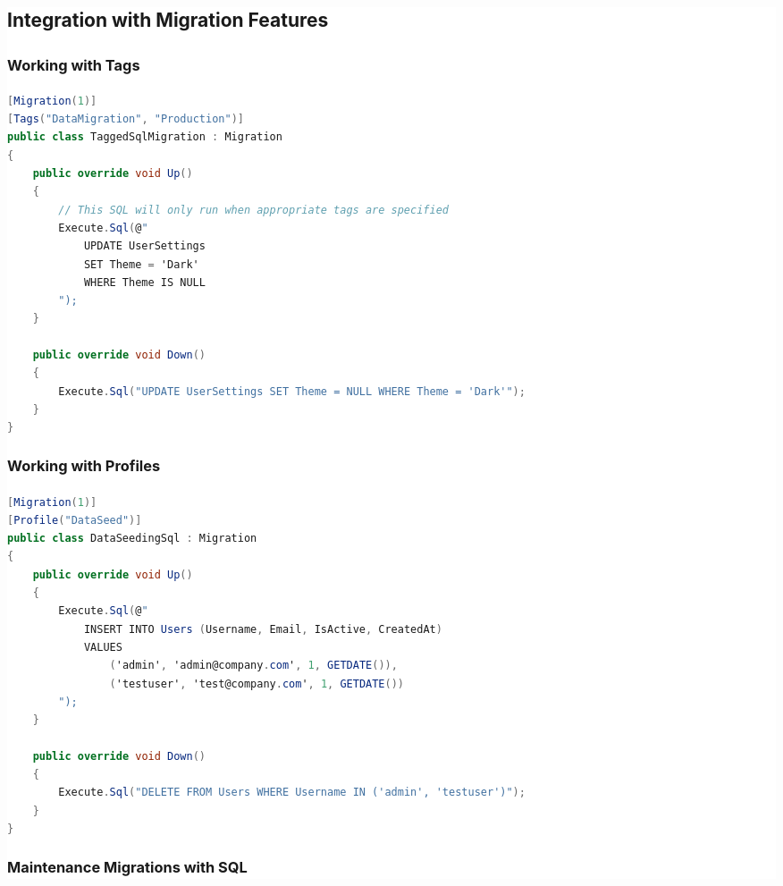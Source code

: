 ## Integration with Migration Features

### Working with Tags

```csharp
[Migration(1)]
[Tags("DataMigration", "Production")]  
public class TaggedSqlMigration : Migration
{
    public override void Up()
    {
        // This SQL will only run when appropriate tags are specified
        Execute.Sql(@"
            UPDATE UserSettings 
            SET Theme = 'Dark' 
            WHERE Theme IS NULL
        ");
    }

    public override void Down()
    {
        Execute.Sql("UPDATE UserSettings SET Theme = NULL WHERE Theme = 'Dark'");
    }
}
```

### Working with Profiles

```csharp
[Migration(1)]  
[Profile("DataSeed")]
public class DataSeedingSql : Migration
{
    public override void Up()
    {
        Execute.Sql(@"
            INSERT INTO Users (Username, Email, IsActive, CreatedAt)
            VALUES 
                ('admin', 'admin@company.com', 1, GETDATE()),
                ('testuser', 'test@company.com', 1, GETDATE())
        ");
    }

    public override void Down()
    {
        Execute.Sql("DELETE FROM Users WHERE Username IN ('admin', 'testuser')");
    }
}
```

### Maintenance Migrations with SQL

